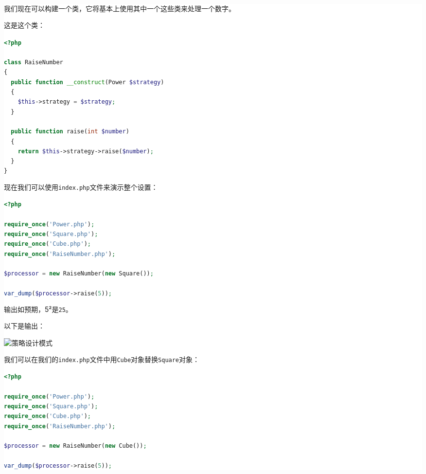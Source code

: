 我们现在可以构建一个类，它将基本上使用其中一个这些类来处理一个数字。

这是这个类：

```php
<?php 

class RaiseNumber 
{ 
  public function __construct(Power $strategy) 
  { 
    $this->strategy = $strategy; 
  } 

  public function raise(int $number) 
  { 
    return $this->strategy->raise($number); 
  } 
} 

```

现在我们可以使用`index.php`文件来演示整个设置：

```php
<?php 

require_once('Power.php'); 
require_once('Square.php'); 
require_once('Cube.php'); 
require_once('RaiseNumber.php'); 

$processor = new RaiseNumber(new Square()); 

var_dump($processor->raise(5)); 

```

输出如预期，5²是`25`。

以下是输出：

![策略设计模式](img/image_05_015.jpg)

我们可以在我们的`index.php`文件中用`Cube`对象替换`Square`对象：

```php
<?php 

require_once('Power.php'); 
require_once('Square.php'); 
require_once('Cube.php'); 
require_once('RaiseNumber.php'); 

$processor = new RaiseNumber(new Cube()); 

var_dump($processor->raise(5)); 

```
